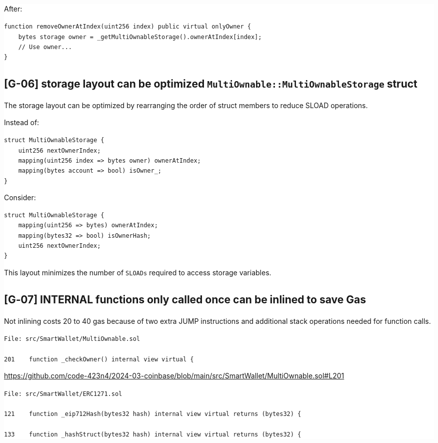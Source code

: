 After:

```solidity
function removeOwnerAtIndex(uint256 index) public virtual onlyOwner {
    bytes storage owner = _getMultiOwnableStorage().ownerAtIndex[index];
    // Use owner...
}
```

## [G-06] storage layout can be optimized `MultiOwnable::MultiOwnableStorage` struct

The storage layout can be optimized by rearranging the order of struct members to reduce SLOAD operations.

Instead of:

```solidity
struct MultiOwnableStorage {
    uint256 nextOwnerIndex;
    mapping(uint256 index => bytes owner) ownerAtIndex;
    mapping(bytes account => bool) isOwner_;
}
```

Consider:

```solidity
struct MultiOwnableStorage {
    mapping(uint256 => bytes) ownerAtIndex;
    mapping(bytes32 => bool) isOwnerHash;
    uint256 nextOwnerIndex;
}
```

This layout minimizes the number of `SLOADs` required to access storage variables.

## [G‑07] INTERNAL functions only called once can be inlined to save Gas

Not inlining costs 20 to 40 gas because of two extra JUMP instructions and additional stack operations needed for function calls.

```solidity
File: src/SmartWallet/MultiOwnable.sol

201    function _checkOwner() internal view virtual {

```

https://github.com/code-423n4/2024-03-coinbase/blob/main/src/SmartWallet/MultiOwnable.sol#L201

```solidity
File: src/SmartWallet/ERC1271.sol

121    function _eip712Hash(bytes32 hash) internal view virtual returns (bytes32) {

133    function _hashStruct(bytes32 hash) internal view virtual returns (bytes32) {

```
